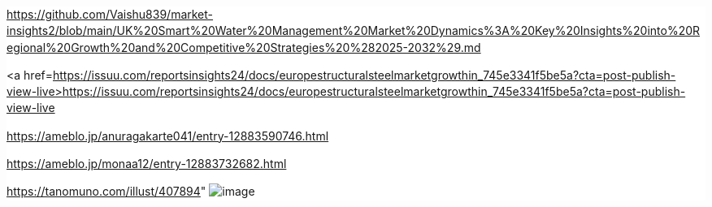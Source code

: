 <a href=https://github.com/Vaishu839/market-insights2/blob/main/UK%20Smart%20Water%20Management%20Market%20Dynamics%3A%20Key%20Insights%20into%20Regional%20Growth%20and%20Competitive%20Strategies%20%282025-2032%29.md>https://github.com/Vaishu839/market-insights2/blob/main/UK%20Smart%20Water%20Management%20Market%20Dynamics%3A%20Key%20Insights%20into%20Regional%20Growth%20and%20Competitive%20Strategies%20%282025-2032%29.md</a>

<a href=https://issuu.com/reportsinsights24/docs/europestructuralsteelmarketgrowthin_745e3341f5be5a?cta=post-publish-view-live>https://issuu.com/reportsinsights24/docs/europestructuralsteelmarketgrowthin_745e3341f5be5a?cta=post-publish-view-live</a>

<a href=https://ameblo.jp/anuragakarte041/entry-12883590746.html>https://ameblo.jp/anuragakarte041/entry-12883590746.html</a>

<a href=https://ameblo.jp/monaa12/entry-12883732682.html>https://ameblo.jp/monaa12/entry-12883732682.html</a>

<a href=https://tanomuno.com/illust/407894>https://tanomuno.com/illust/407894</a>"
![image](https://github.com/user-attachments/assets/864e059c-bfd5-44fd-afcc-a9fceebc1fe3)
